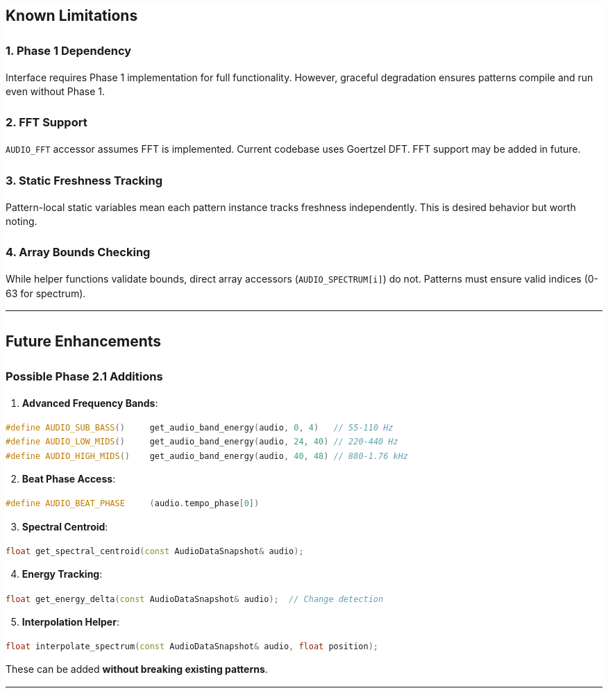 
## Known Limitations

### 1. Phase 1 Dependency
Interface requires Phase 1 implementation for full functionality. However, graceful degradation ensures patterns compile and run even without Phase 1.

### 2. FFT Support
`AUDIO_FFT` accessor assumes FFT is implemented. Current codebase uses Goertzel DFT. FFT support may be added in future.

### 3. Static Freshness Tracking
Pattern-local static variables mean each pattern instance tracks freshness independently. This is desired behavior but worth noting.

### 4. Array Bounds Checking
While helper functions validate bounds, direct array accessors (`AUDIO_SPECTRUM[i]`) do not. Patterns must ensure valid indices (0-63 for spectrum).

---

## Future Enhancements

### Possible Phase 2.1 Additions

1. **Advanced Frequency Bands**:
```cpp
#define AUDIO_SUB_BASS()     get_audio_band_energy(audio, 0, 4)   // 55-110 Hz
#define AUDIO_LOW_MIDS()     get_audio_band_energy(audio, 24, 40) // 220-440 Hz
#define AUDIO_HIGH_MIDS()    get_audio_band_energy(audio, 40, 48) // 880-1.76 kHz
```

2. **Beat Phase Access**:
```cpp
#define AUDIO_BEAT_PHASE     (audio.tempo_phase[0])
```

3. **Spectral Centroid**:
```cpp
float get_spectral_centroid(const AudioDataSnapshot& audio);
```

4. **Energy Tracking**:
```cpp
float get_energy_delta(const AudioDataSnapshot& audio);  // Change detection
```

5. **Interpolation Helper**:
```cpp
float interpolate_spectrum(const AudioDataSnapshot& audio, float position);
```

These can be added **without breaking existing patterns**.

---